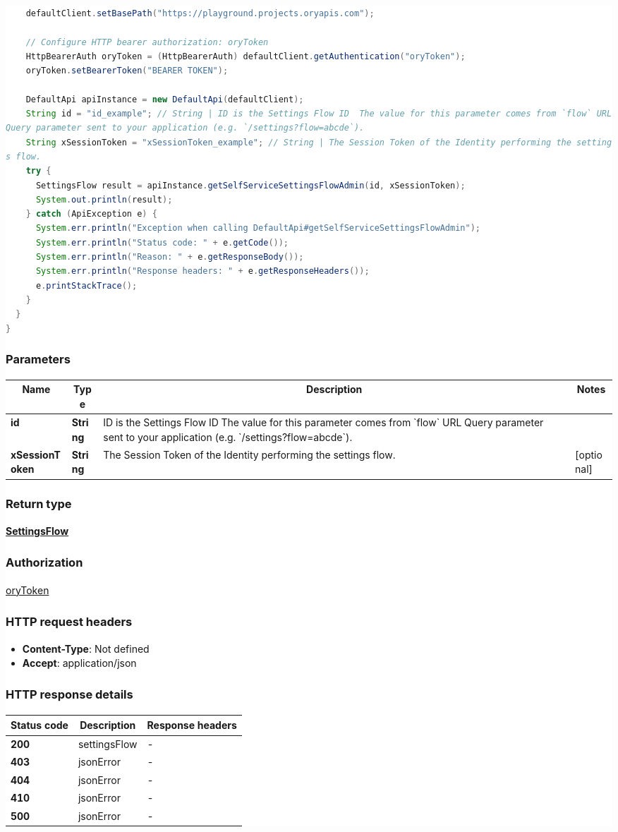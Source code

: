 ```java
    defaultClient.setBasePath("https://playground.projects.oryapis.com");
    
    // Configure HTTP bearer authorization: oryToken
    HttpBearerAuth oryToken = (HttpBearerAuth) defaultClient.getAuthentication("oryToken");
    oryToken.setBearerToken("BEARER TOKEN");

    DefaultApi apiInstance = new DefaultApi(defaultClient);
    String id = "id_example"; // String | ID is the Settings Flow ID  The value for this parameter comes from `flow` URL Query parameter sent to your application (e.g. `/settings?flow=abcde`).
    String xSessionToken = "xSessionToken_example"; // String | The Session Token of the Identity performing the settings flow.
    try {
      SettingsFlow result = apiInstance.getSelfServiceSettingsFlowAdmin(id, xSessionToken);
      System.out.println(result);
    } catch (ApiException e) {
      System.err.println("Exception when calling DefaultApi#getSelfServiceSettingsFlowAdmin");
      System.err.println("Status code: " + e.getCode());
      System.err.println("Reason: " + e.getResponseBody());
      System.err.println("Response headers: " + e.getResponseHeaders());
      e.printStackTrace();
    }
  }
}
```

### Parameters

Name | Type | Description  | Notes
------------- | ------------- | ------------- | -------------
 **id** | **String**| ID is the Settings Flow ID  The value for this parameter comes from &#x60;flow&#x60; URL Query parameter sent to your application (e.g. &#x60;/settings?flow&#x3D;abcde&#x60;). |
 **xSessionToken** | **String**| The Session Token of the Identity performing the settings flow. | [optional]

### Return type

[**SettingsFlow**](SettingsFlow.md)

### Authorization

[oryToken](../README.md#oryToken)

### HTTP request headers

 - **Content-Type**: Not defined
 - **Accept**: application/json

### HTTP response details
| Status code | Description | Response headers |
|-------------|-------------|------------------|
**200** | settingsFlow |  -  |
**403** | jsonError |  -  |
**404** | jsonError |  -  |
**410** | jsonError |  -  |
**500** | jsonError |  -  |
